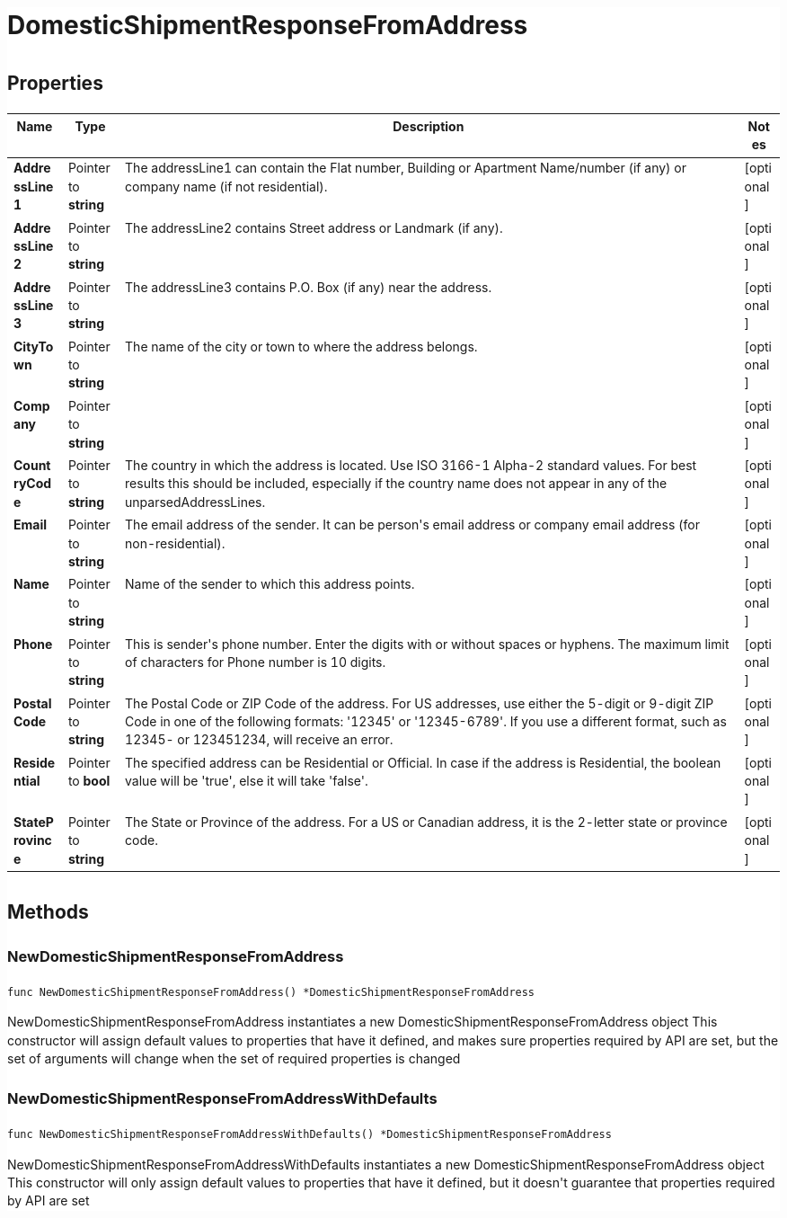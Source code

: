 # DomesticShipmentResponseFromAddress

## Properties

Name | Type | Description | Notes
------------ | ------------- | ------------- | -------------
**AddressLine1** | Pointer to **string** | The addressLine1 can contain the Flat number, Building or Apartment Name/number (if any) or company name (if not residential). | [optional] 
**AddressLine2** | Pointer to **string** | The addressLine2 contains Street address or Landmark (if any). | [optional] 
**AddressLine3** | Pointer to **string** | The addressLine3 contains P.O. Box (if any) near the address. | [optional] 
**CityTown** | Pointer to **string** | The name of the city or town to where the address belongs. | [optional] 
**Company** | Pointer to **string** |  | [optional] 
**CountryCode** | Pointer to **string** |  The country in which the address is located. Use ISO 3166-1 Alpha-2 standard values. For best results this should be included, especially if the country name does not appear in any of the unparsedAddressLines. | [optional] 
**Email** | Pointer to **string** | The email address of the sender. It can be person&#39;s email address or company email address (for non-residential). | [optional] 
**Name** | Pointer to **string** | Name of the sender to which this address points. | [optional] 
**Phone** | Pointer to **string** | This is sender&#39;s phone number. Enter the digits with or without spaces or hyphens. The maximum limit of characters for Phone number is 10 digits.  | [optional] 
**PostalCode** | Pointer to **string** | The Postal Code or ZIP Code of the address. For US addresses, use either the 5-digit or 9-digit ZIP Code in one of the following formats: &#39;12345&#39; or &#39;12345-6789&#39;. If you use a different format, such as 12345- or 123451234, will receive an error. | [optional] 
**Residential** | Pointer to **bool** | The specified address can be Residential or Official. In case if the address is Residential, the boolean value will be &#39;true&#39;, else it will take &#39;false&#39;. | [optional] 
**StateProvince** | Pointer to **string** | The State or Province of the address. For a US or Canadian address, it is the 2-letter state or province code.  | [optional] 

## Methods

### NewDomesticShipmentResponseFromAddress

`func NewDomesticShipmentResponseFromAddress() *DomesticShipmentResponseFromAddress`

NewDomesticShipmentResponseFromAddress instantiates a new DomesticShipmentResponseFromAddress object
This constructor will assign default values to properties that have it defined,
and makes sure properties required by API are set, but the set of arguments
will change when the set of required properties is changed

### NewDomesticShipmentResponseFromAddressWithDefaults

`func NewDomesticShipmentResponseFromAddressWithDefaults() *DomesticShipmentResponseFromAddress`

NewDomesticShipmentResponseFromAddressWithDefaults instantiates a new DomesticShipmentResponseFromAddress object
This constructor will only assign default values to properties that have it defined,
but it doesn't guarantee that properties required by API are set
